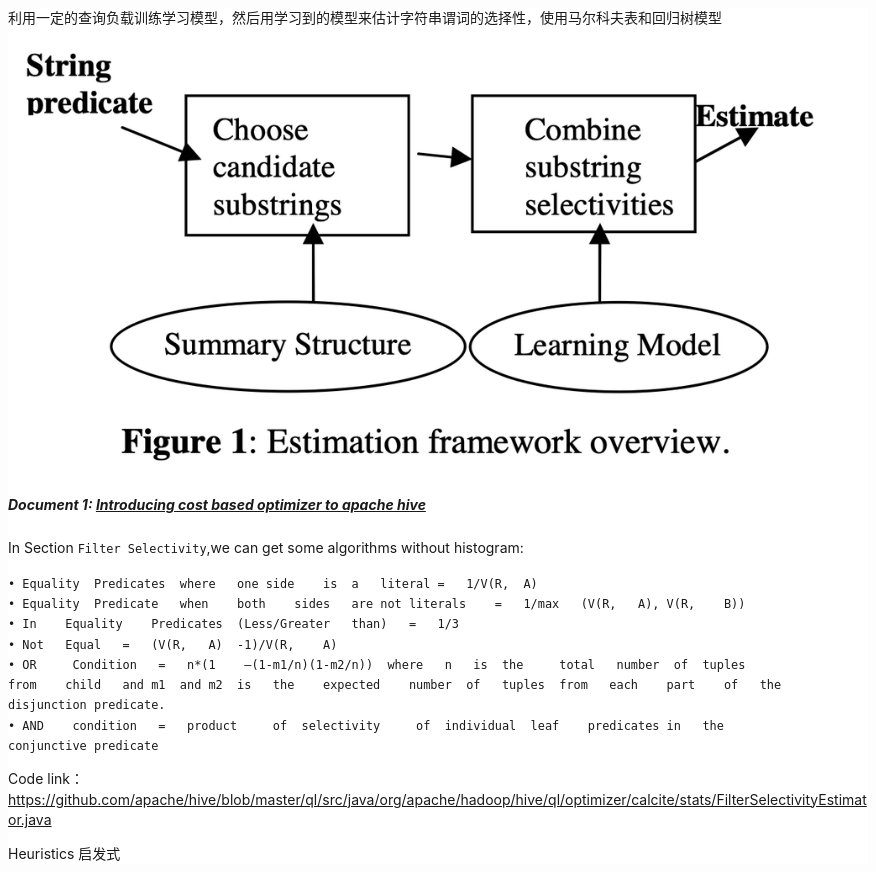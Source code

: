 利用一定的查询负载训练学习模型，然后用学习到的模型来估计字符串谓词的选择性，使用马尔科夫表和回归树模型

![Selectivity_estimation_for_string_predicates](../_images/Selectivity_estimation_for_string_predicates.png)



##### Document 1: [Introducing cost based optimizer to apache hive](https://cwiki.apache.org/confluence/download/attachments/27362075/CBO-2.pdf)

In Section `Filter Selectivity`,we can get some algorithms without histogram:

```
• Equality	Predicates	where	one	side	is	a	literal	=	1/V(R,	A)
• Equality	Predicate	when	both	sides	are	not	literals	=	1/max	(V(R,	A),	V(R,	B))
• In	Equality	Predicates	(Less/Greater	than)	=	1/3
• Not	Equal	=	(V(R,	A)	-1)/V(R,	A)
• OR	 Condition	 =	 n*(1	 –(1-m1/n)(1-m2/n))	 where	 n	 is	 the	 total	 number	 of	 tuples	
from	child	and	m1	and	m2	is	 the	expected	number	of	 tuples	 from	each	part	of	 the	
disjunction	predicate.
• AND	 condition	 =	 product	 of	 selectivity	 of	 individual	 leaf	 predicates in	 the	
conjunctive predicate
```

Code link：https://github.com/apache/hive/blob/master/ql/src/java/org/apache/hadoop/hive/ql/optimizer/calcite/stats/FilterSelectivityEstimator.java

Heuristics 启发式

